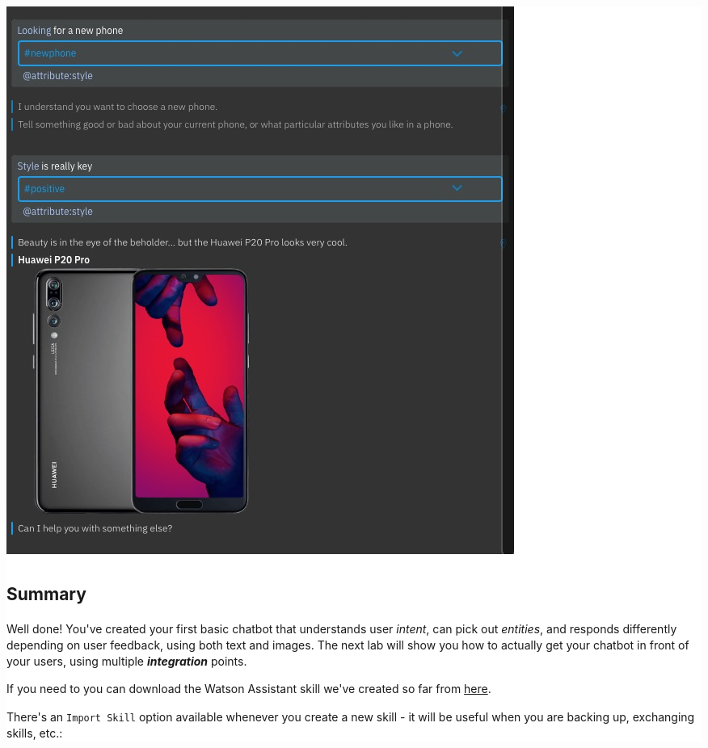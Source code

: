 ![](./images/48-image-try-style.jpg)

## Summary
Well done! You've created your first basic chatbot that understands user _intent_, can pick out _entities_, and responds differently depending on user feedback, using both text and images. The next lab will show you how to actually get your chatbot in front of your users, using multiple _**integration**_ points.

If you need to you can download the Watson Assistant skill we've created so far from [here](./assistant/skill-Phone-Advisor-lab-1.json).

There's an `Import Skill` option available whenever you create a new skill - it will be useful when you are backing up, exchanging skills, etc.:
